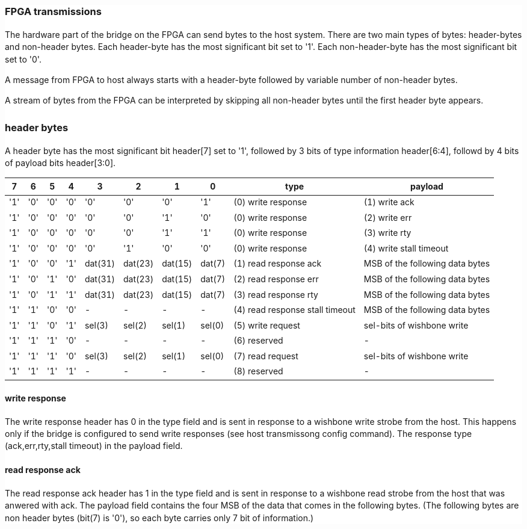 ### FPGA transmissions

The hardware part of the bridge on the FPGA can send bytes to the host system.
There are two main types of bytes: header-bytes and non-header bytes.
Each header-byte has the most significant bit set to '1'.
Each non-header-byte has the most significant bit set to '0'.

A message from FPGA to host always starts with a header-byte followed by variable number of non-header bytes.

A stream of bytes from the FPGA can be interpreted by skipping all non-header bytes until the first header byte appears.

### header bytes

A header byte has the most significant bit header[7] set to '1', followed by 3 bits of type information header[6:4], followd by 4 bits of payload bits header[3:0].

|  7  |   6  |   5  |   4  |   3  |   2  |   1  |   0  | type                  | payload |
|  -  |   -  |   -  |   -  |   -  |   -  |   -  |   -  | ----                  | --------|
| '1' |  '0' |  '0' |  '0' |  '0' |  '0' |  '0' |  '1' | (0) write response    | (1) write ack | 
| '1' |  '0' |  '0' |  '0' |  '0' |  '0' |  '1' |  '0' | (0) write response    | (2) write err | 
| '1' |  '0' |  '0' |  '0' |  '0' |  '0' |  '1' |  '1' | (0) write response    | (3) write rty | 
| '1' |  '0' |  '0' |  '0' |  '0' |  '1' |  '0' |  '0' | (0) write response    | (4) write stall timeout | 
| '1' |  '0' |  '0' |  '1' | dat(31) | dat(23) | dat(15) | dat(7) | (1) read response ack | MSB of the following data bytes | 
| '1' |  '0' |  '1' |  '0' | dat(31) | dat(23) | dat(15) | dat(7) | (2) read response err | MSB of the following data bytes | 
| '1' |  '0' |  '1' |  '1' | dat(31) | dat(23) | dat(15) | dat(7) | (3) read response rty | MSB of the following data bytes | 
| '1' |  '1' |  '0' |  '0' | - | - | - | - | (4) read response stall timeout | MSB of the following data bytes | 
| '1' |  '1' |  '0' |  '1' | sel(3) | sel(2) | sel(1) | sel(0) | (5) write request | sel-bits of wishbone write | 
| '1' |  '1' |  '1' |  '0' | - | - | - | - | (6) reserved | - | 
| '1' |  '1' |  '1' |  '0' | sel(3) | sel(2) | sel(1) | sel(0) | (7) read request | sel-bits of wishbone write | 
| '1' |  '1' |  '1' |  '1' | - | - | - | - | (8) reserved | - | 


#### write response

The write response header has 0 in the type field and is sent in response to a wishbone write strobe from the host. This happens only if the bridge is configured to send write responses (see host transmissong config command). The response type (ack,err,rty,stall timeout) in the payload field.

#### read response ack

The read response ack header has 1 in the type field and is sent in response to a wishbone read strobe from the host that was anwered with ack. 
The payload field contains the four MSB of the data that comes in the following bytes. (The following bytes are non header bytes (bit(7) is '0'), so each byte carries only 7 bit of information.)
